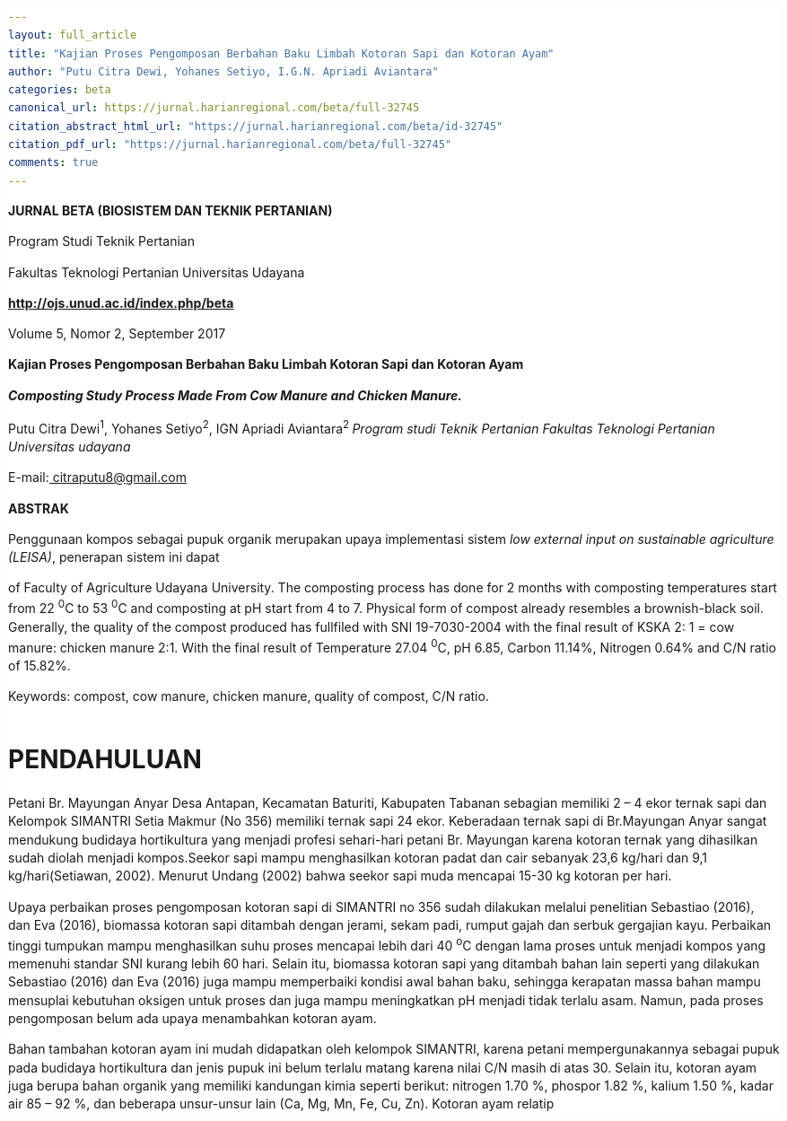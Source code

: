 ```yaml
---
layout: full_article
title: "Kajian Proses Pengomposan Berbahan Baku Limbah Kotoran Sapi dan Kotoran Ayam"
author: "Putu Citra Dewi, Yohanes Setiyo, I.G.N. Apriadi Aviantara"
categories: beta
canonical_url: https://jurnal.harianregional.com/beta/full-32745 
citation_abstract_html_url: "https://jurnal.harianregional.com/beta/id-32745"
citation_pdf_url: "https://jurnal.harianregional.com/beta/full-32745"  
comments: true
---
```


<p><span class="font8" style="font-weight:bold;">JURNAL BETA (BIOSISTEM DAN TEKNIK PERTANIAN)</span></p>
<p><span class="font8">Program Studi Teknik Pertanian</span></p>
<p><span class="font8">Fakultas Teknologi Pertanian Universitas Udayana</span></p>
<p><a href="http://ojs.unud.ac.id/index.php/beta"><span class="font8" style="font-weight:bold;text-decoration:underline;">http://ojs.unud.ac.id/index.php/beta</span></a></p>
<p><span class="font8">Volume 5, Nomor 2, September 2017</span></p>
<p><span class="font8" style="font-weight:bold;">Kajian Proses Pengomposan Berbahan Baku Limbah Kotoran Sapi dan Kotoran Ayam</span></p>
<p><span class="font8" style="font-weight:bold;font-style:italic;">Composting Study Process Made From Cow Manure and Chicken Manure.</span></p>
<p><span class="font8">Putu Citra Dewi<sup>1</sup>, Yohanes Setiyo<sup>2</sup>, IGN Apriadi Aviantara<sup>2 </sup></span><span class="font6" style="font-style:italic;">Program studi Teknik Pertanian Fakultas Teknologi Pertanian Universitas udayana</span></p>
<p><span class="font7">E-mail:</span><a href="mailto:citraputu8@gmail.com"><span class="font7"> citraputu8@gmail.com</span></a></p>
<p><span class="font8" style="font-weight:bold;">ABSTRAK</span></p>
<p><span class="font8">Penggunaan kompos sebagai pupuk organik merupakan upaya implementasi sistem </span><span class="font8" style="font-style:italic;">low external input on sustainable agriculture (LEISA)</span><span class="font8">, penerapan sistem ini dapat</span></p>
<p><span class="font7">of Faculty of Agriculture Udayana University. The composting process has done for 2 months with composting temperatures start from 22 <sup>0</sup>C to 53 <sup>0</sup>C and composting at pH start from 4 to 7. Physical form of compost already resembles a brownish-black soil. Generally, the quality of the compost produced has fullfiled with SNI 19-7030-2004 with the final result of KSKA 2: 1 = cow manure: chicken manure 2:1. With the final result of Temperature 27.04 <sup>0</sup>C, pH 6.85, Carbon 11.14%, Nitrogen 0.64% and C/N ratio of 15.82%.</span></p>
<p><span class="font7">Keywords: compost, cow manure, chicken manure, quality of compost, C/N ratio.</span></p><a name="caption1"></a>
<h1><a name="bookmark0"></a><span class="font7" style="font-weight:bold;"><a name="bookmark1"></a>PENDAHULUAN</span></h1>
<p><span class="font7">Petani Br. Mayungan Anyar Desa Antapan, Kecamatan Baturiti, Kabupaten Tabanan sebagian memiliki 2 – 4 ekor ternak sapi dan Kelompok SIMANTRI Setia Makmur (No 356) memiliki ternak sapi 24 ekor. Keberadaan ternak sapi di Br.Mayungan Anyar sangat mendukung budidaya hortikultura yang menjadi profesi sehari-hari petani Br. Mayungan karena kotoran ternak yang dihasilkan sudah diolah menjadi kompos.Seekor sapi mampu menghasilkan kotoran padat dan cair sebanyak 23,6 kg/hari dan 9,1 kg/hari(Setiawan, 2002). Menurut Undang (2002) bahwa seekor sapi muda mencapai 15-30 kg kotoran per hari.</span></p>
<p><span class="font7">Upaya perbaikan proses pengomposan kotoran sapi di SIMANTRI no 356 sudah dilakukan melalui penelitian Sebastiao (2016), dan Eva (2016), biomassa kotoran sapi ditambah dengan jerami, sekam padi, rumput gajah dan serbuk gergajian kayu. Perbaikan tinggi tumpukan mampu menghasilkan suhu proses mencapai lebih dari 40 <sup>o</sup>C dengan lama proses untuk menjadi kompos yang memenuhi standar SNI kurang lebih 60 hari. Selain itu, biomassa kotoran sapi yang ditambah bahan lain seperti yang dilakukan Sebastiao (2016) dan Eva (2016) juga mampu memperbaiki kondisi awal bahan baku, sehingga kerapatan massa bahan mampu mensuplai kebutuhan oksigen untuk proses dan juga mampu meningkatkan pH menjadi tidak terlalu asam. Namun, pada proses pengomposan belum ada upaya menambahkan kotoran ayam.</span></p>
<p><span class="font7">Bahan tambahan kotoran ayam ini mudah didapatkan oleh kelompok SIMANTRI, karena petani mempergunakannya sebagai pupuk pada budidaya hortikultura dan jenis pupuk ini belum terlalu matang karena nilai C/N masih di atas 30. Selain itu, kotoran ayam juga berupa bahan organik yang memiliki kandungan kimia seperti berikut: nitrogen 1.70 %, phospor 1.82 %, kalium 1.50 %, kadar air 85 – 92 %, dan beberapa unsur-unsur lain (Ca, Mg, Mn, Fe, Cu, Zn). Kotoran ayam relatip</span></p>
